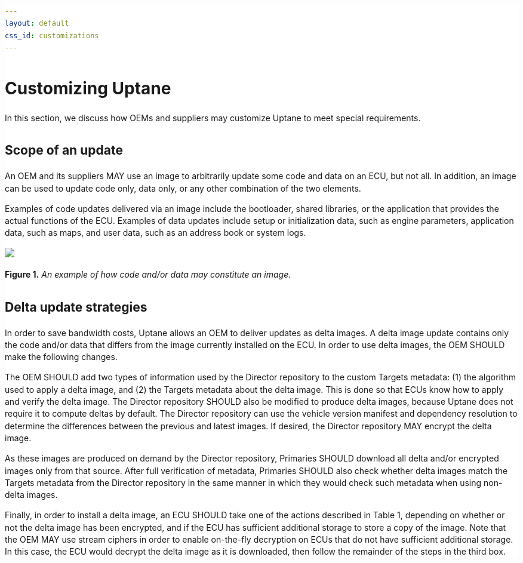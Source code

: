 ```yaml
---
layout: default
css_id: customizations
---
```


# Customizing Uptane

In this section, we discuss how OEMs and suppliers may customize Uptane to meet special requirements.

## Scope of an update

An OEM and its suppliers MAY use an image to arbitrarily update some code and data on an ECU, but not all. In addition, an image can be used to update code only, data only, or any other combination of the two elements.

Examples of code updates delivered via an image include the bootloader, shared libraries, or the application that provides the actual functions of the ECU. Examples of data updates include setup or initialization data, such as engine parameters, application data, such as maps, and user data, such as an address book or system logs.

![](assets/images/custom_1_code_data_image.png)

**Figure 1.** *An example of how code and/or data may constitute an image.*


## Delta update strategies

In order to save bandwidth costs, Uptane allows an OEM to deliver updates as
delta images. A delta image update contains only the code and/or data that differs from the image currently installed on the ECU. In order to use delta images, the OEM SHOULD make the following changes.

The OEM SHOULD add two types of information used by the Director repository to the custom Targets metadata: (1) the algorithm used to apply a delta image, and (2) the Targets metadata about the delta image. This is done so that ECUs know how to apply and verify the delta image. The Director repository SHOULD also be modified to produce delta images, because Uptane does not require it to compute deltas by default. The Director repository can use the vehicle version manifest and dependency resolution to determine the differences between the previous and latest images. If desired, the Director repository MAY encrypt the delta image.

As these images are produced on demand by the Director repository, Primaries SHOULD download all delta and/or encrypted images only from that source. After full verification of metadata, Primaries SHOULD also check whether delta images match the Targets metadata from the Director repository in the same manner in which they would check such metadata when using non-delta images.

Finally, in order to install a delta image, an ECU SHOULD take one of the actions described in Table 1, depending on whether or not the delta image has been encrypted, and if the ECU has sufficient additional storage to store a copy of the image. Note that the OEM MAY use stream ciphers in order to enable on-the-fly decryption on ECUs that do not have sufficient additional storage. In this case, the ECU would decrypt the delta image as it is downloaded, then follow the remainder of the steps in the third box.
